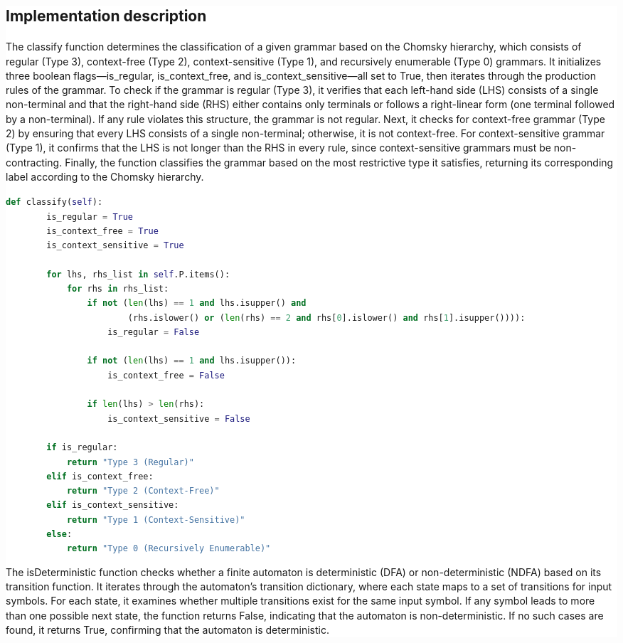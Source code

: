 ## Implementation description

The classify function determines the classification of a given grammar based on the Chomsky hierarchy, which consists of regular (Type 3), context-free (Type 2), context-sensitive (Type 1), and recursively enumerable (Type 0) grammars. It initializes three boolean flags—is_regular, is_context_free, and is_context_sensitive—all set to True, then iterates through the production rules of the grammar. To check if the grammar is regular (Type 3), it verifies that each left-hand side (LHS) consists of a single non-terminal and that the right-hand side (RHS) either contains only terminals or follows a right-linear form (one terminal followed by a non-terminal). If any rule violates this structure, the grammar is not regular. Next, it checks for context-free grammar (Type 2) by ensuring that every LHS consists of a single non-terminal; otherwise, it is not context-free. For context-sensitive grammar (Type 1), it confirms that the LHS is not longer than the RHS in every rule, since context-sensitive grammars must be non-contracting. Finally, the function classifies the grammar based on the most restrictive type it satisfies, returning its corresponding label according to the Chomsky hierarchy.

```python
def classify(self):
        is_regular = True
        is_context_free = True
        is_context_sensitive = True

        for lhs, rhs_list in self.P.items():
            for rhs in rhs_list:
                if not (len(lhs) == 1 and lhs.isupper() and 
                        (rhs.islower() or (len(rhs) == 2 and rhs[0].islower() and rhs[1].isupper()))):
                    is_regular = False

                if not (len(lhs) == 1 and lhs.isupper()):
                    is_context_free = False

                if len(lhs) > len(rhs):
                    is_context_sensitive = False

        if is_regular:
            return "Type 3 (Regular)"
        elif is_context_free:
            return "Type 2 (Context-Free)"
        elif is_context_sensitive:
            return "Type 1 (Context-Sensitive)"
        else:
            return "Type 0 (Recursively Enumerable)"
```

The isDeterministic function checks whether a finite automaton is deterministic (DFA) or non-deterministic (NDFA) based on its transition function. It iterates through the automaton’s transition dictionary, where each state maps to a set of transitions for input symbols. For each state, it examines whether multiple transitions exist for the same input symbol. If any symbol leads to more than one possible next state, the function returns False, indicating that the automaton is non-deterministic. If no such cases are found, it returns True, confirming that the automaton is deterministic.
